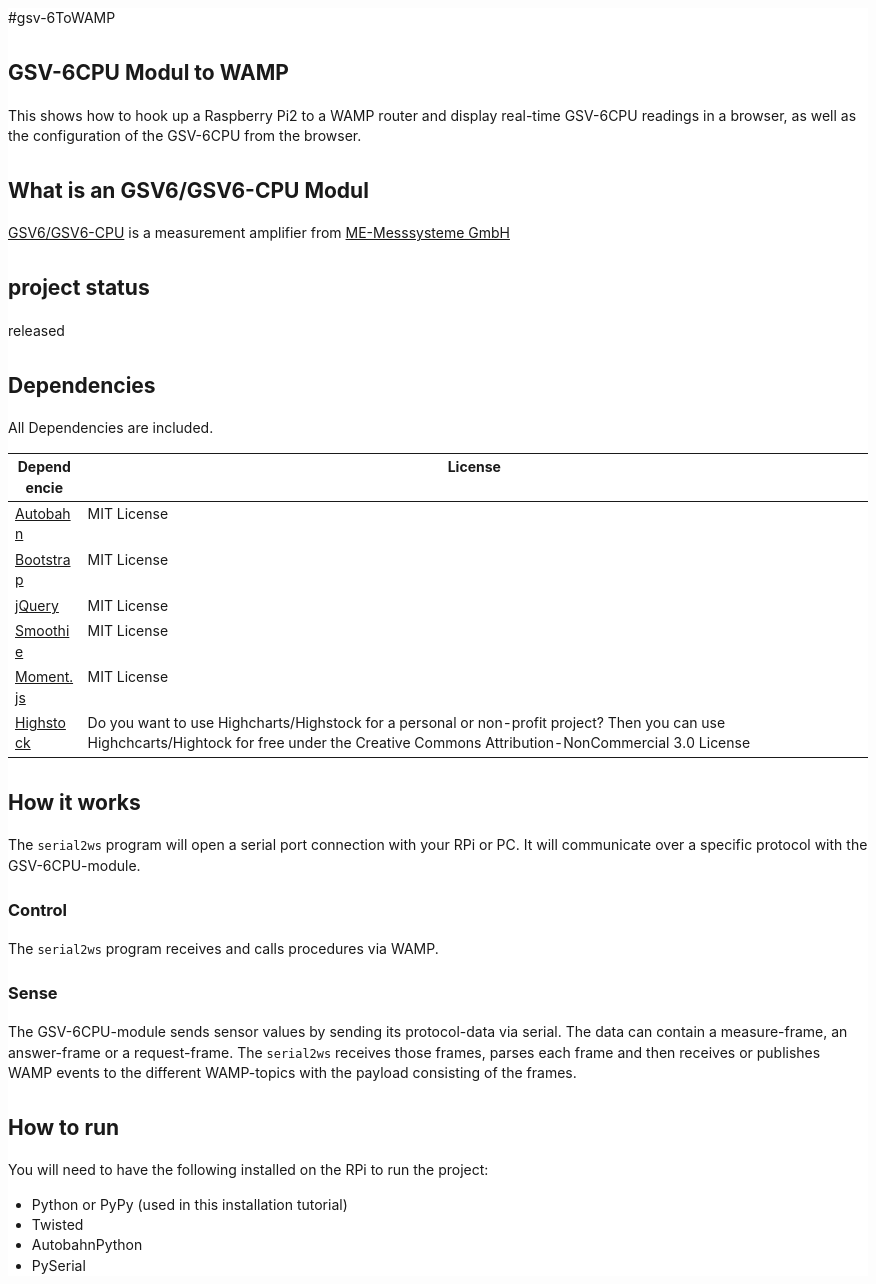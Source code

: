 #gsv-6ToWAMP
## GSV-6CPU Modul to WAMP
This shows how to hook up a Raspberry Pi2 to a WAMP router and display real-time GSV-6CPU readings in a browser, as well as the configuration of the GSV-6CPU from the browser.

## What is an GSV6/GSV6-CPU Modul
[GSV6/GSV6-CPU](http://www.me-systeme.de/docs/de/flyer/flyer_gsv6.pdf) is a measurement amplifier from [ME-Messsysteme GmbH](http://www.me-systeme.de/)

## project status
released

## Dependencies
All Dependencies are included.

Dependencie | License
--- | ---
[Autobahn](http://autobahn.ws/) | MIT License
[Bootstrap](http://getbootstrap.com/) | MIT License
[jQuery](https://jquery.com/) | MIT License
[Smoothie](http://smoothiecharts.org/) | MIT License
[Moment.js](http://momentjs.com/) | MIT License
[Highstock](http://www.highcharts.com/products/highstock) | Do you want to use Highcharts/Highstock for a personal or non-profit project? Then you can use Highchcarts/Hightock for free under the  Creative Commons Attribution-NonCommercial 3.0 License

## How it works

The `serial2ws` program will open a serial port connection with your RPi or PC. It will communicate over a specific protocol with the GSV-6CPU-module.

### Control

The `serial2ws` program receives and calls procedures via WAMP.

### Sense

The GSV-6CPU-module sends sensor values by sending its protocol-data via serial. The data can contain a measure-frame, an answer-frame or a request-frame.
The `serial2ws` receives those frames, parses each frame and then receives or publishes WAMP events to the different WAMP-topics with the payload consisting of the frames.


## How to run

You will need to have the following installed on the RPi to run the project: 

* Python or PyPy (used in this installation tutorial)
* Twisted
* AutobahnPython
* PySerial
